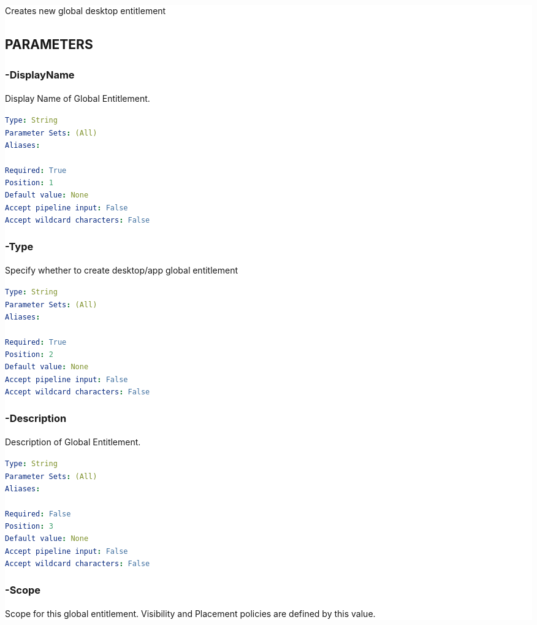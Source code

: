 Creates new global desktop entitlement

## PARAMETERS

### -DisplayName
Display Name of Global Entitlement.

```yaml
Type: String
Parameter Sets: (All)
Aliases:

Required: True
Position: 1
Default value: None
Accept pipeline input: False
Accept wildcard characters: False
```

### -Type
Specify whether to create desktop/app global entitlement

```yaml
Type: String
Parameter Sets: (All)
Aliases:

Required: True
Position: 2
Default value: None
Accept pipeline input: False
Accept wildcard characters: False
```

### -Description
Description of Global Entitlement.

```yaml
Type: String
Parameter Sets: (All)
Aliases:

Required: False
Position: 3
Default value: None
Accept pipeline input: False
Accept wildcard characters: False
```

### -Scope
Scope for this global entitlement.
Visibility and Placement policies are defined by this value.
